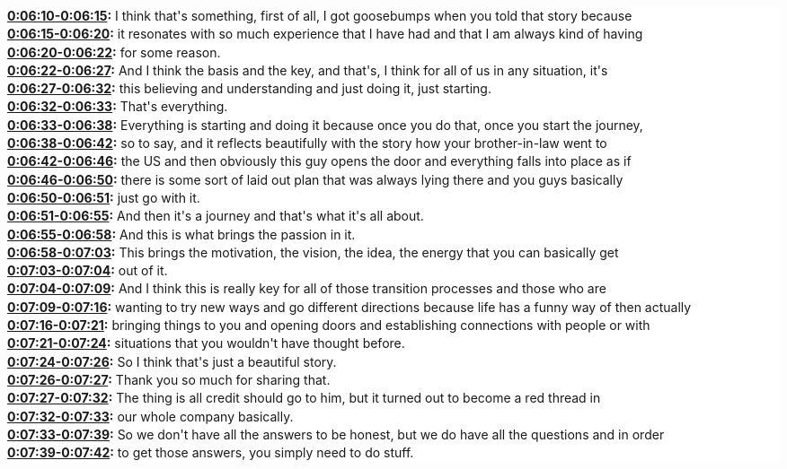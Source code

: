 **[0:06:10-0:06:15](https://investinginregenerativeagriculture.com/2020/05/13/transition-finance-ep5/#t=0:06:10):**  I think that's something, first of all, I got goosebumps when you told that story because  
**[0:06:15-0:06:20](https://investinginregenerativeagriculture.com/2020/05/13/transition-finance-ep5/#t=0:06:15):**  it resonates with so much experience that I have had and that I am always kind of having  
**[0:06:20-0:06:22](https://investinginregenerativeagriculture.com/2020/05/13/transition-finance-ep5/#t=0:06:20):**  for some reason.  
**[0:06:22-0:06:27](https://investinginregenerativeagriculture.com/2020/05/13/transition-finance-ep5/#t=0:06:22):**  And I think the basis and the key, and that's, I think for all of us in any situation, it's  
**[0:06:27-0:06:32](https://investinginregenerativeagriculture.com/2020/05/13/transition-finance-ep5/#t=0:06:27):**  this believing and understanding and just doing it, just starting.  
**[0:06:32-0:06:33](https://investinginregenerativeagriculture.com/2020/05/13/transition-finance-ep5/#t=0:06:32):**  That's everything.  
**[0:06:33-0:06:38](https://investinginregenerativeagriculture.com/2020/05/13/transition-finance-ep5/#t=0:06:33):**  Everything is starting and doing it because once you do that, once you start the journey,  
**[0:06:38-0:06:42](https://investinginregenerativeagriculture.com/2020/05/13/transition-finance-ep5/#t=0:06:38):**  so to say, and it reflects beautifully with the story how your brother-in-law went to  
**[0:06:42-0:06:46](https://investinginregenerativeagriculture.com/2020/05/13/transition-finance-ep5/#t=0:06:42):**  the US and then obviously this guy opens the door and everything falls into place as if  
**[0:06:46-0:06:50](https://investinginregenerativeagriculture.com/2020/05/13/transition-finance-ep5/#t=0:06:46):**  there is some sort of laid out plan that was always lying there and you guys basically  
**[0:06:50-0:06:51](https://investinginregenerativeagriculture.com/2020/05/13/transition-finance-ep5/#t=0:06:50):**  just go with it.  
**[0:06:51-0:06:55](https://investinginregenerativeagriculture.com/2020/05/13/transition-finance-ep5/#t=0:06:51):**  And then it's a journey and that's what it's all about.  
**[0:06:55-0:06:58](https://investinginregenerativeagriculture.com/2020/05/13/transition-finance-ep5/#t=0:06:55):**  And this is what brings the passion in it.  
**[0:06:58-0:07:03](https://investinginregenerativeagriculture.com/2020/05/13/transition-finance-ep5/#t=0:06:58):**  This brings the motivation, the vision, the idea, the energy that you can basically get  
**[0:07:03-0:07:04](https://investinginregenerativeagriculture.com/2020/05/13/transition-finance-ep5/#t=0:07:03):**  out of it.  
**[0:07:04-0:07:09](https://investinginregenerativeagriculture.com/2020/05/13/transition-finance-ep5/#t=0:07:04):**  And I think this is really key for all of those transition processes and those who are  
**[0:07:09-0:07:16](https://investinginregenerativeagriculture.com/2020/05/13/transition-finance-ep5/#t=0:07:09):**  wanting to try new ways and go different directions because life has a funny way of then actually  
**[0:07:16-0:07:21](https://investinginregenerativeagriculture.com/2020/05/13/transition-finance-ep5/#t=0:07:16):**  bringing things to you and opening doors and establishing connections with people or with  
**[0:07:21-0:07:24](https://investinginregenerativeagriculture.com/2020/05/13/transition-finance-ep5/#t=0:07:21):**  situations that you wouldn't have thought before.  
**[0:07:24-0:07:26](https://investinginregenerativeagriculture.com/2020/05/13/transition-finance-ep5/#t=0:07:24):**  So I think that's just a beautiful story.  
**[0:07:26-0:07:27](https://investinginregenerativeagriculture.com/2020/05/13/transition-finance-ep5/#t=0:07:26):**  Thank you so much for sharing that.  
**[0:07:27-0:07:32](https://investinginregenerativeagriculture.com/2020/05/13/transition-finance-ep5/#t=0:07:27):**  The thing is all credit should go to him, but it turned out to become a red thread in  
**[0:07:32-0:07:33](https://investinginregenerativeagriculture.com/2020/05/13/transition-finance-ep5/#t=0:07:32):**  our whole company basically.  
**[0:07:33-0:07:39](https://investinginregenerativeagriculture.com/2020/05/13/transition-finance-ep5/#t=0:07:33):**  So we don't have all the answers to be honest, but we do have all the questions and in order  
**[0:07:39-0:07:42](https://investinginregenerativeagriculture.com/2020/05/13/transition-finance-ep5/#t=0:07:39):**  to get those answers, you simply need to do stuff.  